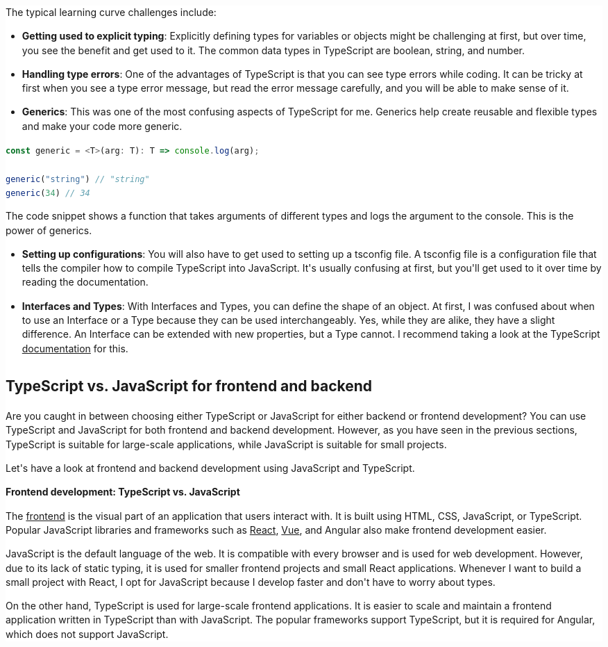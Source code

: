 The typical learning curve challenges include:

- **Getting used to explicit typing**: Explicitly defining types for variables or objects might be challenging at first, but over time, you see the benefit and get used to it. The common data types in TypeScript are boolean, string, and number.

- **Handling type errors**: One of the advantages of TypeScript is that you can see type errors while coding. It can be tricky at first when you see a type error message, but read the error message carefully, and you will be able to make sense of it.

- **Generics**: This was one of the most confusing aspects of TypeScript for me. Generics help create reusable and flexible types and make your code more generic.

```typescript
const generic = <T>(arg: T): T => console.log(arg);

generic("string") // "string"
generic(34) // 34
```

The code snippet shows a function that takes arguments of different types and logs the argument to the console. This is the power of generics.

- **Setting up configurations**: You will also have to get used to setting up a tsconfig file. A tsconfig file is a configuration file that tells the compiler how to compile TypeScript into JavaScript. It's usually confusing at first, but you'll get used to it over time by reading the documentation.

- **Interfaces and Types**: With Interfaces and Types, you can define the shape of an object. At first, I was confused about when to use an Interface or a Type because they can be used interchangeably. Yes, while they are alike, they have a slight difference. An Interface can be extended with new properties, but a Type cannot. I recommend taking a look at the TypeScript [documentation](https://www.typescriptlang.org/docs/handbook/2/everyday-types.html#interfaces) for this.

## TypeScript vs. JavaScript for frontend and backend

Are you caught in between choosing either TypeScript or JavaScript for either backend or frontend development? You can use TypeScript and JavaScript for both frontend and backend development. However, as you have seen in the previous sections, TypeScript is suitable for large-scale applications, while JavaScript is suitable for small projects. 

Let's have a look at frontend and backend development using JavaScript and TypeScript.

**Frontend development: TypeScript vs. JavaScript**

The [frontend](https://roadmap.sh/frontend) is the visual part of an application that users interact with. It is built using HTML, CSS, JavaScript, or TypeScript. Popular JavaScript libraries and frameworks such as [React](https://roadmap.sh/react), [Vue](https://roadmap.sh/vue), and Angular also make frontend development easier.

JavaScript is the default language of the web. It is compatible with every browser and is used for web development. However, due to its lack of static typing, it is used for smaller frontend projects and small React applications. Whenever I want to build a small project with React, I opt for JavaScript because I develop faster and don't have to worry about types.

On the other hand, TypeScript is used for large-scale frontend applications. It is easier to scale and maintain a frontend application written in TypeScript than with JavaScript. The popular frameworks support TypeScript, but it is required for Angular, which does not support JavaScript.
